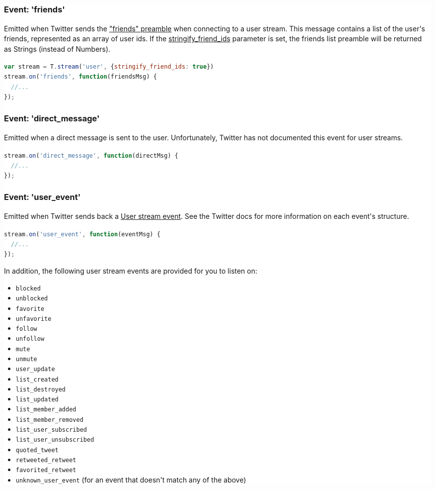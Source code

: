 ### Event: 'friends'

Emitted when Twitter sends the ["friends" preamble](https://dev.twitter.com/streaming/overview/messages-types#user_stream_messsages) when connecting to a user stream. This message contains a list of the user's friends, represented as an array of user ids. If the [stringify_friend_ids](https://dev.twitter.com/streaming/overview/request-parameters#stringify_friend_id) parameter is set, the friends
list preamble will be returned as Strings (instead of Numbers).

```js
var stream = T.stream('user', {stringify_friend_ids: true})
stream.on('friends', function(friendsMsg) {
  //...
});
```

### Event: 'direct_message'

Emitted when a direct message is sent to the user. Unfortunately, Twitter has not documented this event for user streams.

```js
stream.on('direct_message', function(directMsg) {
  //...
});
```

### Event: 'user_event'

Emitted when Twitter sends back a [User stream event](https://dev.twitter.com/streaming/overview/messages-types#Events_event).
See the Twitter docs for more information on each event's structure.

```js
stream.on('user_event', function(eventMsg) {
  //...
});
```

In addition, the following user stream events are provided for you to listen on:

* `blocked`
* `unblocked`
* `favorite`
* `unfavorite`
* `follow`
* `unfollow`
* `mute`
* `unmute`
* `user_update`
* `list_created`
* `list_destroyed`
* `list_updated`
* `list_member_added`
* `list_member_removed`
* `list_user_subscribed`
* `list_user_unsubscribed`
* `quoted_tweet`
* `retweeted_retweet`
* `favorited_retweet`
* `unknown_user_event` (for an event that doesn't match any of the above)
